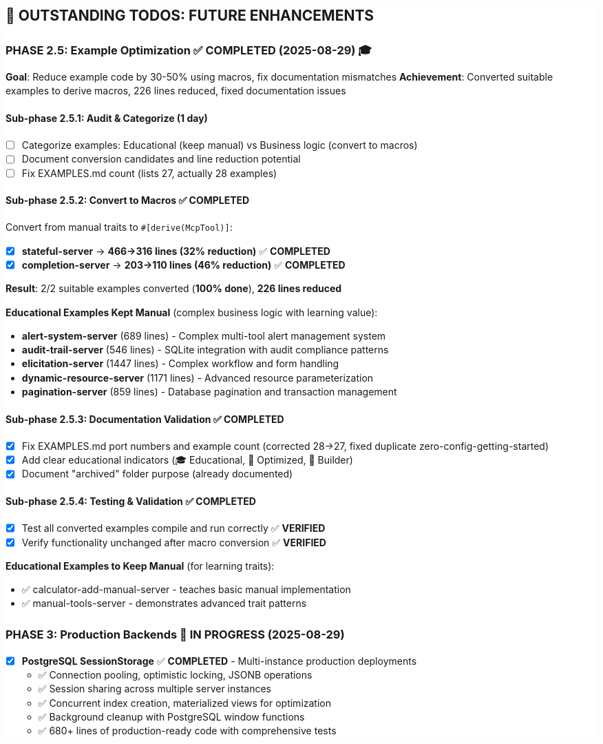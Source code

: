 ## 🚀 **OUTSTANDING TODOS: FUTURE ENHANCEMENTS**

### **PHASE 2.5: Example Optimization** ✅ **COMPLETED** (2025-08-29) 🎓
**Goal**: Reduce example code by 30-50% using macros, fix documentation mismatches
**Achievement**: Converted suitable examples to derive macros, 226 lines reduced, fixed documentation issues

#### **Sub-phase 2.5.1: Audit & Categorize** (1 day)
- [ ] Categorize examples: Educational (keep manual) vs Business logic (convert to macros)
- [ ] Document conversion candidates and line reduction potential
- [ ] Fix EXAMPLES.md count (lists 27, actually 28 examples)

#### **Sub-phase 2.5.2: Convert to Macros** ✅ **COMPLETED**
Convert from manual traits to `#[derive(McpTool)]`:
- [x] **stateful-server** → **466→316 lines (32% reduction)** ✅ **COMPLETED**
- [x] **completion-server** → **203→110 lines (46% reduction)** ✅ **COMPLETED**

**Result**: 2/2 suitable examples converted (**100% done**), **226 lines reduced**

**Educational Examples Kept Manual** (complex business logic with learning value):
- **alert-system-server** (689 lines) - Complex multi-tool alert management system
- **audit-trail-server** (546 lines) - SQLite integration with audit compliance patterns  
- **elicitation-server** (1447 lines) - Complex workflow and form handling
- **dynamic-resource-server** (1171 lines) - Advanced resource parameterization
- **pagination-server** (859 lines) - Database pagination and transaction management

#### **Sub-phase 2.5.3: Documentation Validation** ✅ **COMPLETED**
- [x] Fix EXAMPLES.md port numbers and example count (corrected 28→27, fixed duplicate zero-config-getting-started)
- [x] Add clear educational indicators (🎓 Educational, 🚀 Optimized, 🔧 Builder)
- [x] Document "archived" folder purpose (already documented)

#### **Sub-phase 2.5.4: Testing & Validation** ✅ **COMPLETED**
- [x] Test all converted examples compile and run correctly ✅ **VERIFIED**
- [x] Verify functionality unchanged after macro conversion ✅ **VERIFIED**

**Educational Examples to Keep Manual** (for learning traits):
- ✅ calculator-add-manual-server - teaches basic manual implementation
- ✅ manual-tools-server - demonstrates advanced trait patterns

### **PHASE 3: Production Backends** 🔄 **IN PROGRESS** (2025-08-29)
- [x] **PostgreSQL SessionStorage** ✅ **COMPLETED** - Multi-instance production deployments
  - ✅ Connection pooling, optimistic locking, JSONB operations
  - ✅ Session sharing across multiple server instances  
  - ✅ Concurrent index creation, materialized views for optimization
  - ✅ Background cleanup with PostgreSQL window functions
  - ✅ 680+ lines of production-ready code with comprehensive tests
  